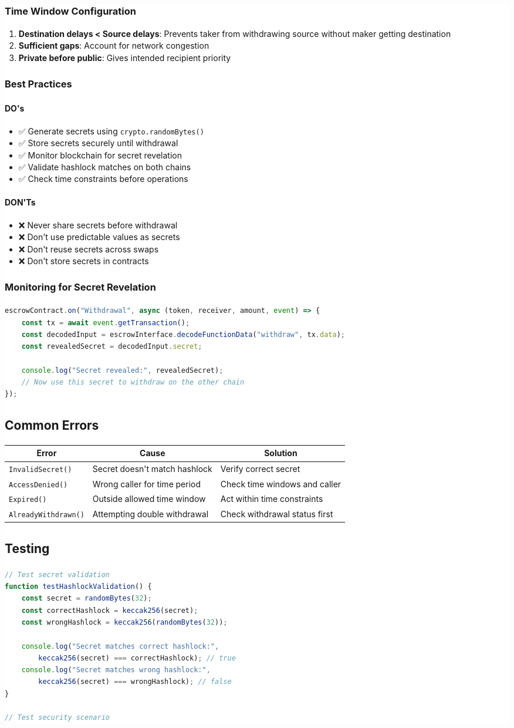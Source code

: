 ### Time Window Configuration

1. **Destination delays < Source delays**: Prevents taker from withdrawing source without maker getting destination
2. **Sufficient gaps**: Account for network congestion
3. **Private before public**: Gives intended recipient priority

### Best Practices

#### DO's

- ✅ Generate secrets using `crypto.randomBytes()`
- ✅ Store secrets securely until withdrawal
- ✅ Monitor blockchain for secret revelation
- ✅ Validate hashlock matches on both chains
- ✅ Check time constraints before operations

#### DON'Ts

- ❌ Never share secrets before withdrawal
- ❌ Don't use predictable values as secrets
- ❌ Don't reuse secrets across swaps
- ❌ Don't store secrets in contracts

### Monitoring for Secret Revelation

```typescript
escrowContract.on("Withdrawal", async (token, receiver, amount, event) => {
    const tx = await event.getTransaction();
    const decodedInput = escrowInterface.decodeFunctionData("withdraw", tx.data);
    const revealedSecret = decodedInput.secret;
    
    console.log("Secret revealed:", revealedSecret);
    // Now use this secret to withdraw on the other chain
});
```

## Common Errors

| Error | Cause | Solution |
|-------|-------|----------|
| `InvalidSecret()` | Secret doesn't match hashlock | Verify correct secret |
| `AccessDenied()` | Wrong caller for time period | Check time windows and caller |
| `Expired()` | Outside allowed time window | Act within time constraints |
| `AlreadyWithdrawn()` | Attempting double withdrawal | Check withdrawal status first |

## Testing

```typescript
// Test secret validation
function testHashlockValidation() {
    const secret = randomBytes(32);
    const correctHashlock = keccak256(secret);
    const wrongHashlock = keccak256(randomBytes(32));
    
    console.log("Secret matches correct hashlock:", 
        keccak256(secret) === correctHashlock); // true
    console.log("Secret matches wrong hashlock:", 
        keccak256(secret) === wrongHashlock); // false
}

// Test security scenario
```